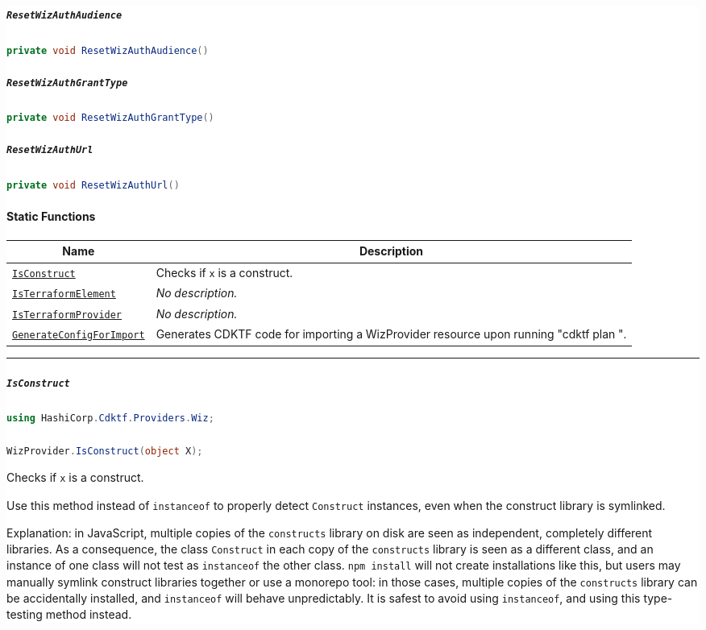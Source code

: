 ##### `ResetWizAuthAudience` <a name="ResetWizAuthAudience" id="rhizo-co-terraform-provider-wiz.provider.WizProvider.resetWizAuthAudience"></a>

```csharp
private void ResetWizAuthAudience()
```

##### `ResetWizAuthGrantType` <a name="ResetWizAuthGrantType" id="rhizo-co-terraform-provider-wiz.provider.WizProvider.resetWizAuthGrantType"></a>

```csharp
private void ResetWizAuthGrantType()
```

##### `ResetWizAuthUrl` <a name="ResetWizAuthUrl" id="rhizo-co-terraform-provider-wiz.provider.WizProvider.resetWizAuthUrl"></a>

```csharp
private void ResetWizAuthUrl()
```

#### Static Functions <a name="Static Functions" id="Static Functions"></a>

| **Name** | **Description** |
| --- | --- |
| <code><a href="#rhizo-co-terraform-provider-wiz.provider.WizProvider.isConstruct">IsConstruct</a></code> | Checks if `x` is a construct. |
| <code><a href="#rhizo-co-terraform-provider-wiz.provider.WizProvider.isTerraformElement">IsTerraformElement</a></code> | *No description.* |
| <code><a href="#rhizo-co-terraform-provider-wiz.provider.WizProvider.isTerraformProvider">IsTerraformProvider</a></code> | *No description.* |
| <code><a href="#rhizo-co-terraform-provider-wiz.provider.WizProvider.generateConfigForImport">GenerateConfigForImport</a></code> | Generates CDKTF code for importing a WizProvider resource upon running "cdktf plan <stack-name>". |

---

##### `IsConstruct` <a name="IsConstruct" id="rhizo-co-terraform-provider-wiz.provider.WizProvider.isConstruct"></a>

```csharp
using HashiCorp.Cdktf.Providers.Wiz;

WizProvider.IsConstruct(object X);
```

Checks if `x` is a construct.

Use this method instead of `instanceof` to properly detect `Construct`
instances, even when the construct library is symlinked.

Explanation: in JavaScript, multiple copies of the `constructs` library on
disk are seen as independent, completely different libraries. As a
consequence, the class `Construct` in each copy of the `constructs` library
is seen as a different class, and an instance of one class will not test as
`instanceof` the other class. `npm install` will not create installations
like this, but users may manually symlink construct libraries together or
use a monorepo tool: in those cases, multiple copies of the `constructs`
library can be accidentally installed, and `instanceof` will behave
unpredictably. It is safest to avoid using `instanceof`, and using
this type-testing method instead.
